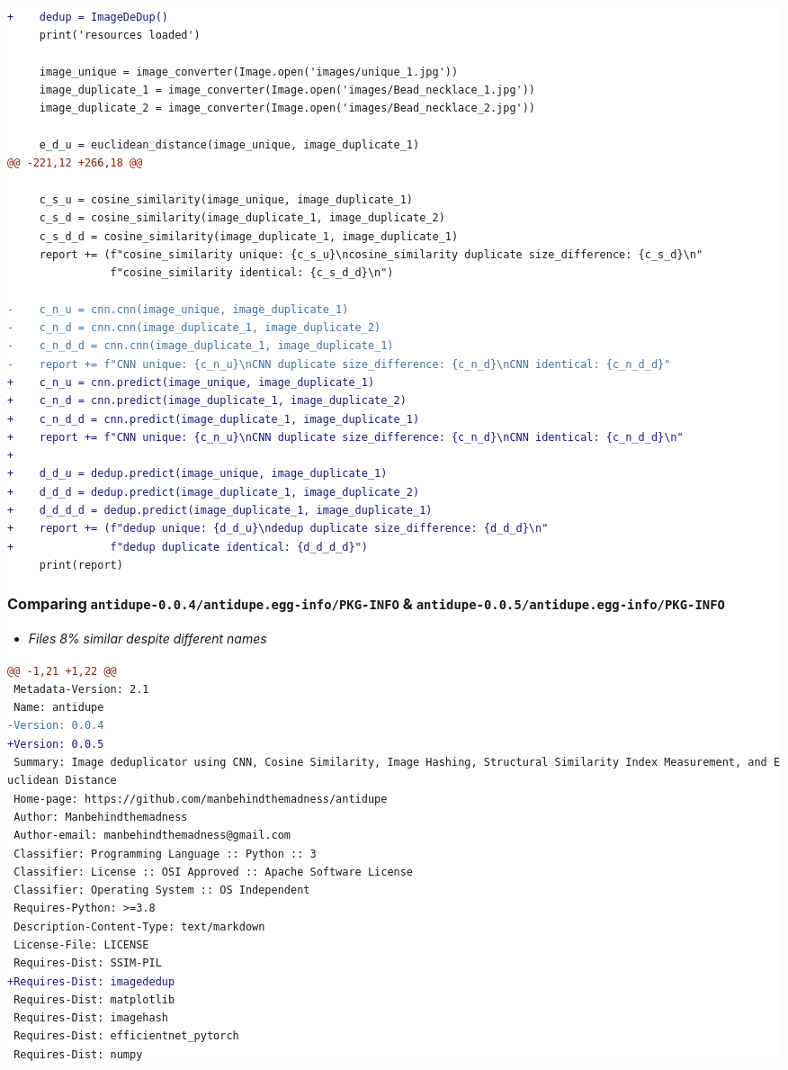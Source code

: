 ```diff
+    dedup = ImageDeDup()
     print('resources loaded')
 
     image_unique = image_converter(Image.open('images/unique_1.jpg'))
     image_duplicate_1 = image_converter(Image.open('images/Bead_necklace_1.jpg'))
     image_duplicate_2 = image_converter(Image.open('images/Bead_necklace_2.jpg'))
 
     e_d_u = euclidean_distance(image_unique, image_duplicate_1)
@@ -221,12 +266,18 @@
 
     c_s_u = cosine_similarity(image_unique, image_duplicate_1)
     c_s_d = cosine_similarity(image_duplicate_1, image_duplicate_2)
     c_s_d_d = cosine_similarity(image_duplicate_1, image_duplicate_1)
     report += (f"cosine_similarity unique: {c_s_u}\ncosine_similarity duplicate size_difference: {c_s_d}\n"
                f"cosine_similarity identical: {c_s_d_d}\n")
 
-    c_n_u = cnn.cnn(image_unique, image_duplicate_1)
-    c_n_d = cnn.cnn(image_duplicate_1, image_duplicate_2)
-    c_n_d_d = cnn.cnn(image_duplicate_1, image_duplicate_1)
-    report += f"CNN unique: {c_n_u}\nCNN duplicate size_difference: {c_n_d}\nCNN identical: {c_n_d_d}"
+    c_n_u = cnn.predict(image_unique, image_duplicate_1)
+    c_n_d = cnn.predict(image_duplicate_1, image_duplicate_2)
+    c_n_d_d = cnn.predict(image_duplicate_1, image_duplicate_1)
+    report += f"CNN unique: {c_n_u}\nCNN duplicate size_difference: {c_n_d}\nCNN identical: {c_n_d_d}\n"
+
+    d_d_u = dedup.predict(image_unique, image_duplicate_1)
+    d_d_d = dedup.predict(image_duplicate_1, image_duplicate_2)
+    d_d_d_d = dedup.predict(image_duplicate_1, image_duplicate_1)
+    report += (f"dedup unique: {d_d_u}\ndedup duplicate size_difference: {d_d_d}\n"
+               f"dedup duplicate identical: {d_d_d_d}")
     print(report)
```

### Comparing `antidupe-0.0.4/antidupe.egg-info/PKG-INFO` & `antidupe-0.0.5/antidupe.egg-info/PKG-INFO`

 * *Files 8% similar despite different names*

```diff
@@ -1,21 +1,22 @@
 Metadata-Version: 2.1
 Name: antidupe
-Version: 0.0.4
+Version: 0.0.5
 Summary: Image deduplicator using CNN, Cosine Similarity, Image Hashing, Structural Similarity Index Measurement, and Euclidean Distance
 Home-page: https://github.com/manbehindthemadness/antidupe
 Author: Manbehindthemadness
 Author-email: manbehindthemadness@gmail.com
 Classifier: Programming Language :: Python :: 3
 Classifier: License :: OSI Approved :: Apache Software License
 Classifier: Operating System :: OS Independent
 Requires-Python: >=3.8
 Description-Content-Type: text/markdown
 License-File: LICENSE
 Requires-Dist: SSIM-PIL
+Requires-Dist: imagededup
 Requires-Dist: matplotlib
 Requires-Dist: imagehash
 Requires-Dist: efficientnet_pytorch
 Requires-Dist: numpy
```